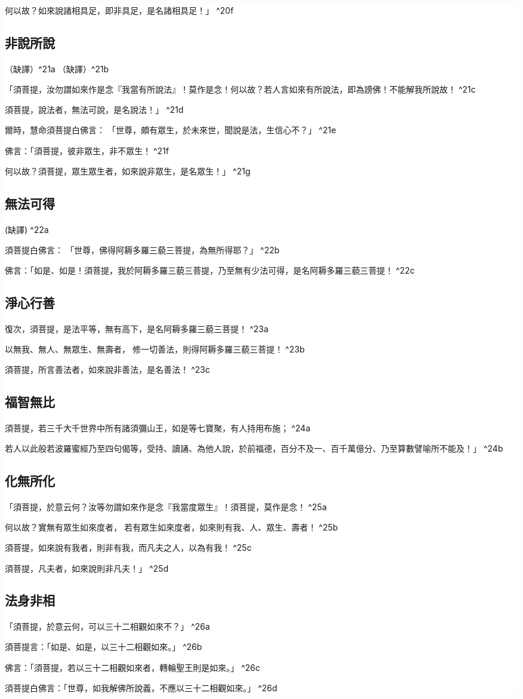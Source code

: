 何以故？如來說諸相具足，即非具足，是名諸相具足！」 ^20f
## 非說所說

（缺譯）^21a
（缺譯）^21b

「須菩提，汝勿謂如來作是念『我當有所說法』！莫作是念！何以故？若人言如來有所說法，即為謗佛！不能解我所說故！ ^21c

須菩提，說法者，無法可說，是名說法！」 ^21d

爾時，慧命須菩提白佛言：
「世尊，頗有眾生，於未來世，聞說是法，生信心不？」 ^21e

佛言：「須菩提，彼非眾生，非不眾生！ ^21f

何以故？須菩提，眾生眾生者，如來說非眾生，是名眾生！」 ^21g
## 無法可得

(缺譯) ^22a

須菩提白佛言：
「世尊，佛得阿耨多羅三藐三菩提，為無所得耶？」 ^22b

佛言：「如是、如是！須菩提，我於阿耨多羅三藐三菩提，乃至無有少法可得，是名阿耨多羅三藐三菩提！ ^22c
## 淨心行善
復次，須菩提，是法平等，無有高下，是名阿耨多羅三藐三菩提！ ^23a

以無我、無人、無眾生、無壽者，
修一切善法，則得阿耨多羅三藐三菩提！ ^23b

須菩提，所言善法者，如來說非善法，是名善法！ ^23c
## 福智無比
須菩提，若三千大千世界中所有諸須彌山王，如是等七寶聚，有人持用布施； ^24a

若人以此般若波羅蜜經乃至四句偈等，受持、讀誦、為他人說，於前福德，百分不及一、百千萬億分、乃至算數譬喻所不能及！」 ^24b
## 化無所化
「須菩提，於意云何？汝等勿謂如來作是念『我當度眾生』！須菩提，莫作是念！ ^25a

何以故？實無有眾生如來度者，
若有眾生如來度者，如來則有我、人、眾生、壽者！ ^25b

須菩提，如來說有我者，則非有我，而凡夫之人，以為有我！ ^25c

須菩提，凡夫者，如來說則非凡夫！」 ^25d
## 法身非相
「須菩提，於意云何，可以三十二相觀如來不？」 ^26a

須菩提言：「如是、如是，以三十二相觀如來。」 ^26b

佛言：「須菩提，若以三十二相觀如來者，轉輪聖王則是如來。」 ^26c

須菩提白佛言：「世尊，如我解佛所說義，不應以三十二相觀如來。」 ^26d
